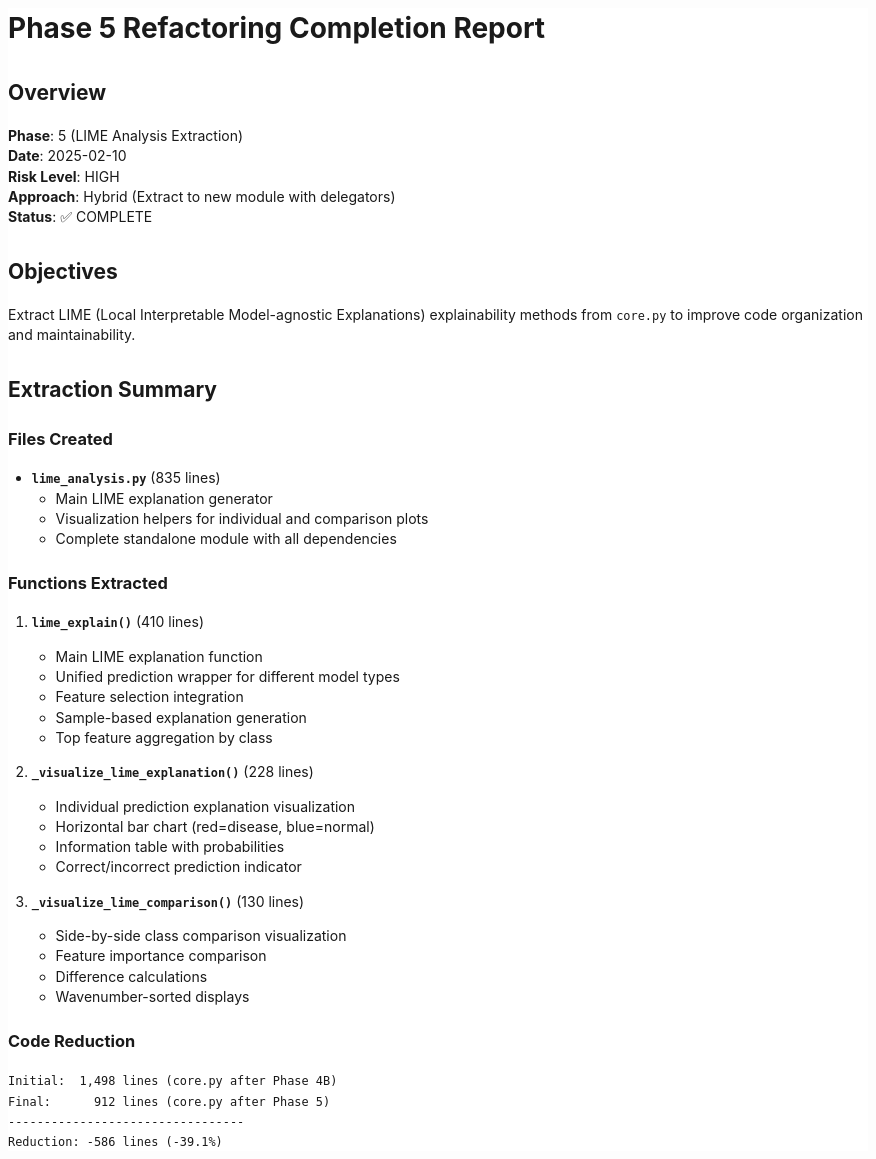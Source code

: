 # Phase 5 Refactoring Completion Report

## Overview

**Phase**: 5 (LIME Analysis Extraction)  
**Date**: 2025-02-10  
**Risk Level**: HIGH  
**Approach**: Hybrid (Extract to new module with delegators)  
**Status**: ✅ COMPLETE

## Objectives

Extract LIME (Local Interpretable Model-agnostic Explanations) explainability methods from `core.py` to improve code organization and maintainability.

## Extraction Summary

### Files Created
- **`lime_analysis.py`** (835 lines)
  - Main LIME explanation generator
  - Visualization helpers for individual and comparison plots
  - Complete standalone module with all dependencies

### Functions Extracted

1. **`lime_explain()`** (410 lines)
   - Main LIME explanation function
   - Unified prediction wrapper for different model types
   - Feature selection integration
   - Sample-based explanation generation
   - Top feature aggregation by class

2. **`_visualize_lime_explanation()`** (228 lines)
   - Individual prediction explanation visualization
   - Horizontal bar chart (red=disease, blue=normal)
   - Information table with probabilities
   - Correct/incorrect prediction indicator

3. **`_visualize_lime_comparison()`** (130 lines)
   - Side-by-side class comparison visualization
   - Feature importance comparison
   - Difference calculations
   - Wavenumber-sorted displays

### Code Reduction

```
Initial:  1,498 lines (core.py after Phase 4B)
Final:      912 lines (core.py after Phase 5)
---------------------------------
Reduction: -586 lines (-39.1%)
```

